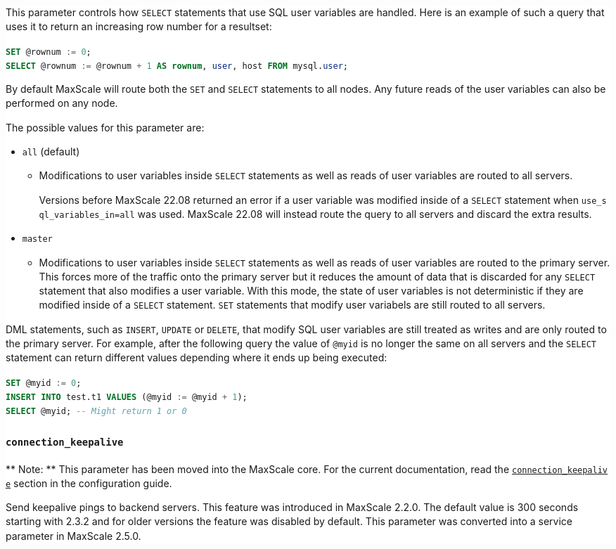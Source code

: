 This parameter controls how `SELECT` statements that use SQL user variables are
handled. Here is an example of such a query that uses it to return an increasing
row number for a resultset:

```sql
SET @rownum := 0;
SELECT @rownum := @rownum + 1 AS rownum, user, host FROM mysql.user;
```

By default MaxScale will route both the `SET` and `SELECT` statements to all
nodes. Any future reads of the user variables can also be performed on any node.

The possible values for this parameter are:

* `all` (default)

  * Modifications to user variables inside `SELECT` statements as well as reads
    of user variables are routed to all servers.

    Versions before MaxScale 22.08 returned an error if a user variable was
    modified inside of a `SELECT` statement when `use_sql_variables_in=all` was
    used. MaxScale 22.08 will instead route the query to all servers and discard
    the extra results.

* `master`

  * Modifications to user variables inside `SELECT` statements as well as reads
    of user variables are routed to the primary server. This forces more of the
    traffic onto the primary server but it reduces the amount of data that is
    discarded for any `SELECT` statement that also modifies a user
    variable. With this mode, the state of user variables is not deterministic
    if they are modified inside of a `SELECT` statement. `SET` statements that
    modify user variabels are still routed to all servers.

DML statements, such as `INSERT`, `UPDATE` or `DELETE`, that modify SQL user
variables are still treated as writes and are only routed to the primary
server. For example, after the following query the value of `@myid` is no longer
the same on all servers and the `SELECT` statement can return different values
depending where it ends up being executed:

```sql
SET @myid := 0;
INSERT INTO test.t1 VALUES (@myid := @myid + 1);
SELECT @myid; -- Might return 1 or 0
```

### `connection_keepalive`

** Note: ** This parameter has been moved into the MaxScale core. For the
   current documentation, read the
   [`connection_keepalive`](../Getting-Started/Configuration-Guide.md#connection_keepalive)
   section in the configuration guide.

Send keepalive pings to backend servers. This feature was introduced in MaxScale
2.2.0. The default value is 300 seconds starting with 2.3.2 and for older
versions the feature was disabled by default. This parameter was converted into
a service parameter in MaxScale 2.5.0.
